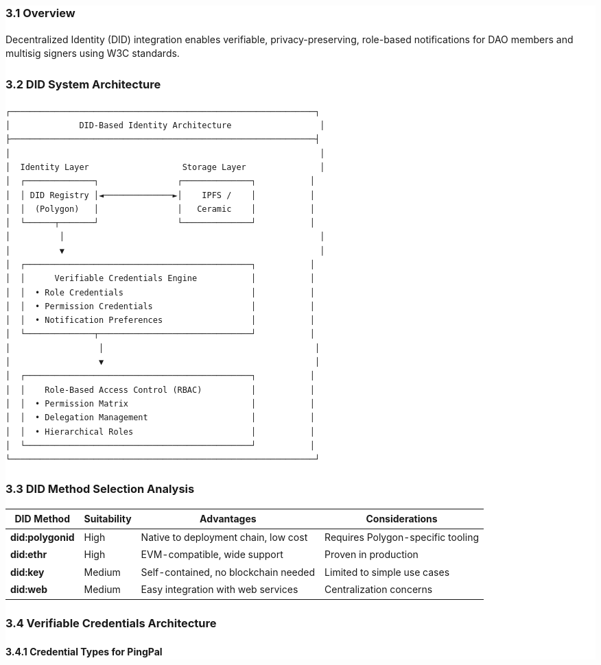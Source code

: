### 3.1 Overview

Decentralized Identity (DID) integration enables verifiable, privacy-preserving, role-based notifications for DAO members and multisig signers using W3C standards.

### 3.2 DID System Architecture

```
┌──────────────────────────────────────────────────────────────┐
│              DID-Based Identity Architecture                  │
├──────────────────────────────────────────────────────────────┤
│                                                               │
│  Identity Layer                   Storage Layer               │
│  ┌──────────────┐                ┌──────────────┐           │
│  │ DID Registry │◄──────────────►│    IPFS /    │           │
│  │  (Polygon)   │                │   Ceramic    │           │
│  └──────┬───────┘                └──────────────┘           │
│          │                                                    │
│          ▼                                                    │
│  ┌──────────────────────────────────────────────┐           │
│  │      Verifiable Credentials Engine           │           │
│  │  • Role Credentials                          │           │
│  │  • Permission Credentials                    │           │
│  │  • Notification Preferences                  │           │
│  └──────────────┬───────────────────────────────┘           │
│                  │                                           │
│                  ▼                                           │
│  ┌──────────────────────────────────────────────┐           │
│  │    Role-Based Access Control (RBAC)          │           │
│  │  • Permission Matrix                         │           │
│  │  • Delegation Management                     │           │
│  │  • Hierarchical Roles                        │           │
│  └──────────────────────────────────────────────┘           │
└──────────────────────────────────────────────────────────────┘
```

### 3.3 DID Method Selection Analysis

| DID Method        | Suitability | Advantages                           | Considerations                    |
| ----------------- | ----------- | ------------------------------------ | --------------------------------- |
| **did:polygonid** | High        | Native to deployment chain, low cost | Requires Polygon-specific tooling |
| **did:ethr**      | High        | EVM-compatible, wide support         | Proven in production              |
| **did:key**       | Medium      | Self-contained, no blockchain needed | Limited to simple use cases       |
| **did:web**       | Medium      | Easy integration with web services   | Centralization concerns           |

### 3.4 Verifiable Credentials Architecture

#### 3.4.1 Credential Types for PingPal
